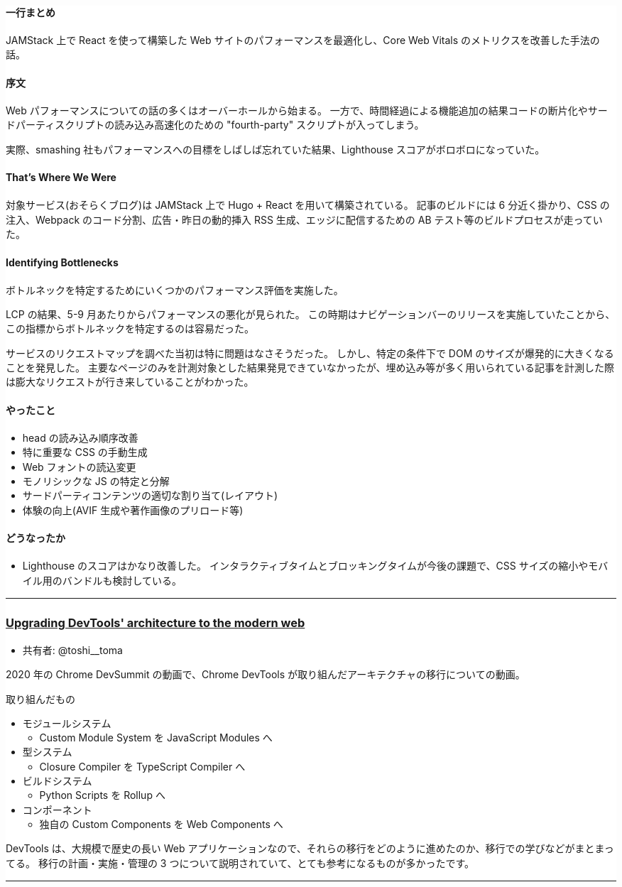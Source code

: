 #### 一行まとめ

JAMStack 上で React を使って構築した Web サイトのパフォーマンスを最適化し、Core Web Vitals のメトリクスを改善した手法の話。

#### 序文

Web パフォーマンスについての話の多くはオーバーホールから始まる。
一方で、時間経過による機能追加の結果コードの断片化やサードパーティスクリプトの読み込み高速化のための "fourth-party" スクリプトが入ってしまう。

実際、smashing 社もパフォーマンスへの目標をしばしば忘れていた結果、Lighthouse スコアがボロボロになっていた。

#### That’s Where We Were

対象サービス(おそらくブログ)は JAMStack 上で Hugo + React を用いて構築されている。
記事のビルドには 6 分近く掛かり、CSS の注入、Webpack のコード分割、広告・昨日の動的挿入 RSS 生成、エッジに配信するための AB テスト等のビルドプロセスが走っていた。

#### Identifying Bottlenecks

ボトルネックを特定するためにいくつかのパフォーマンス評価を実施した。

LCP の結果、5-9 月あたりからパフォーマンスの悪化が見られた。
この時期はナビゲーションバーのリリースを実施していたことから、この指標からボトルネックを特定するのは容易だった。

サービスのリクエストマップを調べた当初は特に問題はなさそうだった。
しかし、特定の条件下で DOM のサイズが爆発的に大きくなることを発見した。
主要なページのみを計測対象とした結果発見できていなかったが、埋め込み等が多く用いられている記事を計測した際は膨大なリクエストが行き来していることがわかった。

#### やったこと

- head の読み込み順序改善
- 特に重要な CSS の手動生成
- Web フォントの読込変更
- モノリシックな JS の特定と分解
- サードパーティコンテンツの適切な割り当て(レイアウト)
- 体験の向上(AVIF 生成や著作画像のプリロード等)

#### どうなったか

- Lighthouse のスコアはかなり改善した。
  インタラクティブタイムとブロッキングタイムが今後の課題で、CSS サイズの縮小やモバイル用のバンドルも検討している。

---

### [Upgrading DevTools' architecture to the modern web](https://youtu.be/BHogHiiyuQk)

- 共有者: @toshi\_\_toma

2020 年の Chrome DevSummit の動画で、Chrome DevTools が取り組んだアーキテクチャの移行についての動画。

取り組んだもの

- モジュールシステム
  - Custom Module System を JavaScript Modules へ
- 型システム
  - Closure Compiler を TypeScript Compiler へ
- ビルドシステム
  - Python Scripts を Rollup へ
- コンポーネント
  - 独自の Custom Components を Web Components へ

DevTools は、大規模で歴史の長い Web アプリケーションなので、それらの移行をどのように進めたのか、移行での学びなどがまとまってる。
移行の計画・実施・管理の 3 つについて説明されていて、とても参考になるものが多かったです。

---

